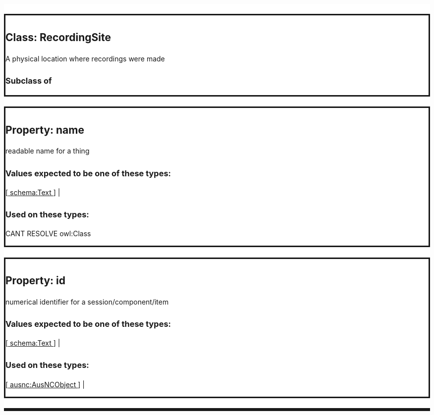 

</div><br>
<div id="RecordingSite" style="border-style: solid">

## Class: RecordingSite

A physical location where recordings were made

### Subclass of 

  





</div><br>
<div id="name"  style="border-style: solid">

## Property: name

readable name for a thing

### Values expected to be one of these types: 

[<a href='http://schema.org/Text'> schema:Text </a>] | 



### Used on these types: 

CANT RESOLVE  owl:Class





</div><br>
<div id="id"  style="border-style: solid">

## Property: id

numerical identifier for a session/component/item

### Values expected to be one of these types: 

[<a href='http://schema.org/Text'> schema:Text </a>] | 



### Used on these types: 

[<a href='#AusNCObject'> ausnc:AusNCObject </a>] | 





</div><br>
<div id="shortname"  style="border-style: solid">
